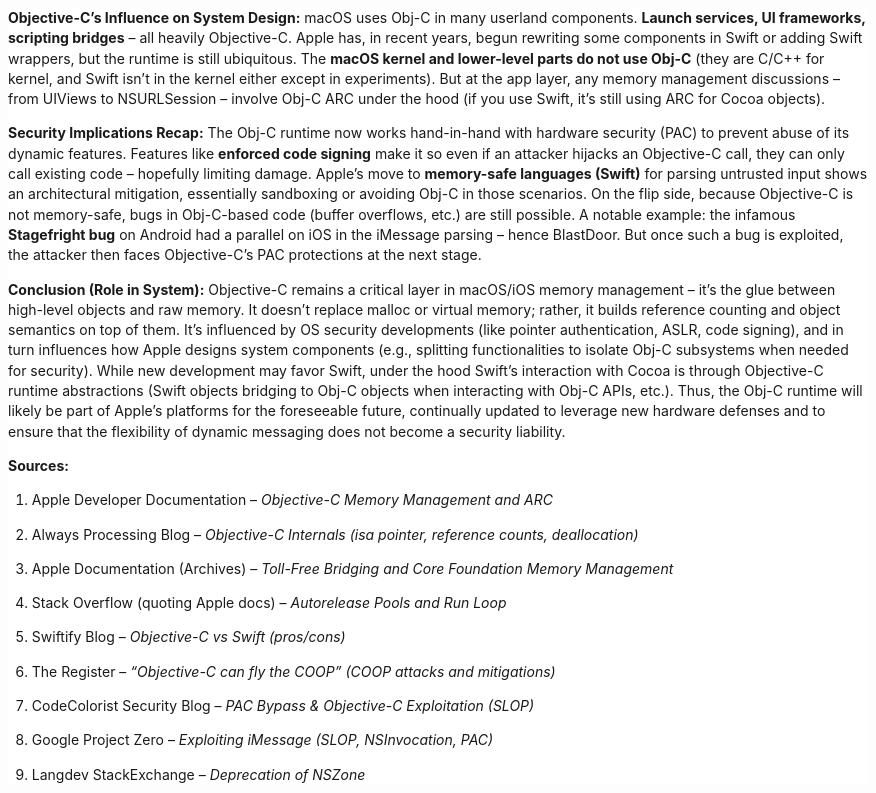 **Objective-C’s Influence on System Design:** macOS uses Obj-C in many userland components. **Launch services, UI frameworks, scripting bridges** – all heavily Objective-C. Apple has, in recent years, begun rewriting some components in Swift or adding Swift wrappers, but the runtime is still ubiquitous. The **macOS kernel and lower-level parts do not use Obj-C** (they are C/C++ for kernel, and Swift isn’t in the kernel either except in experiments). But at the app layer, any memory management discussions – from UIViews to NSURLSession – involve Obj-C ARC under the hood (if you use Swift, it’s still using ARC for Cocoa objects).

**Security Implications Recap:** The Obj-C runtime now works hand-in-hand with hardware security (PAC) to prevent abuse of its dynamic features. Features like **enforced code signing** make it so even if an attacker hijacks an Objective-C call, they can only call existing code – hopefully limiting damage. Apple’s move to **memory-safe languages (Swift)** for parsing untrusted input shows an architectural mitigation, essentially sandboxing or avoiding Obj-C in those scenarios. On the flip side, because Objective-C is not memory-safe, bugs in Obj-C-based code (buffer overflows, etc.) are still possible. A notable example: the infamous **Stagefright bug** on Android had a parallel on iOS in the iMessage parsing – hence BlastDoor. But once such a bug is exploited, the attacker then faces Objective-C’s PAC protections at the next stage.

**Conclusion (Role in System):** Objective-C remains a critical layer in macOS/iOS memory management – it’s the glue between high-level objects and raw memory. It doesn’t replace malloc or virtual memory; rather, it builds reference counting and object semantics on top of them. It’s influenced by OS security developments (like pointer authentication, ASLR, code signing), and in turn influences how Apple designs system components (e.g., splitting functionalities to isolate Obj-C subsystems when needed for security). While new development may favor Swift, under the hood Swift’s interaction with Cocoa is through Objective-C runtime abstractions (Swift objects bridging to Obj-C objects when interacting with Obj-C APIs, etc.). Thus, the Obj-C runtime will likely be part of Apple’s platforms for the foreseeable future, continually updated to leverage new hardware defenses and to ensure that the flexibility of dynamic messaging does not become a security liability.

**Sources:**

1. Apple Developer Documentation – _Objective-C Memory Management and ARC_
    
2. Always Processing Blog – _Objective-C Internals (isa pointer, reference counts, deallocation)_
    
3. Apple Documentation (Archives) – _Toll-Free Bridging and Core Foundation Memory Management_
    
4. Stack Overflow (quoting Apple docs) – _Autorelease Pools and Run Loop_
    
5. Swiftify Blog – _Objective-C vs Swift (pros/cons)_
    
6. The Register – _“Objective-C can fly the COOP” (COOP attacks and mitigations)_
    
7. CodeColorist Security Blog – _PAC Bypass & Objective-C Exploitation (SLOP)_
    
8. Google Project Zero – _Exploiting iMessage (SLOP, NSInvocation, PAC)_
    
9. Langdev StackExchange – _Deprecation of NSZone_